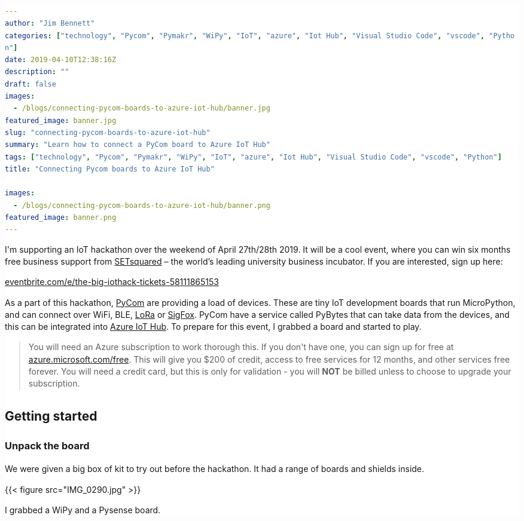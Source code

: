 ```yaml
---
author: "Jim Bennett"
categories: ["technology", "Pycom", "Pymakr", "WiPy", "IoT", "azure", "Iot Hub", "Visual Studio Code", "vscode", "Python"]
date: 2019-04-10T12:38:16Z
description: ""
draft: false
images:
  - /blogs/connecting-pycom-boards-to-azure-iot-hub/banner.jpg
featured_image: banner.jpg
slug: "connecting-pycom-boards-to-azure-iot-hub"
summary: "Learn how to connect a PyCom board to Azure IoT Hub"
tags: ["technology", "Pycom", "Pymakr", "WiPy", "IoT", "azure", "Iot Hub", "Visual Studio Code", "vscode", "Python"]
title: "Connecting Pycom boards to Azure IoT Hub"

images:
  - /blogs/connecting-pycom-boards-to-azure-iot-hub/banner.png
featured_image: banner.png
---
```



I'm supporting an IoT hackathon over the weekend of April 27th/28th 2019. It will be a cool event, where you can win six months free business support from [SETsquared](https://twitter.com/setsquared) – the world’s leading university business incubator. If you are interested, sign up here:

[eventbrite.com/e/the-big-iothack-tickets-58111865153](https://www.eventbrite.com/e/the-big-iothack-tickets-58111865153)

As a part of this hackathon, [PyCom](https://pycom.io) are providing a load of devices. These are tiny IoT development boards that run MicroPython, and can connect over WiFi, BLE, [LoRa](https://lora-alliance.org) or [SigFox](https://www.sigfox.com/). PyCom have a service called PyBytes that can take data from the devices, and this can be integrated into [Azure IoT Hub](https://azure.microsoft.com/services/iot-hub/?WT.mc_id=pycom-blog-jabenn). To prepare for this event, I grabbed a board and started to play.

> You will need an Azure subscription to work thorough this. If you don't have one, you can sign up for free at [azure.microsoft.com/free](https://azure.microsoft.com/free/?WT.mc_id=pycom-blog-jabenn). This will give you $200 of credit, access to free services for 12 months, and other services free forever. You will need a credit card, but this is only for validation - you will **NOT** be billed unless to choose to upgrade your subscription.

## Getting started

### Unpack the board

We were given a big box of kit to try out before the hackathon. It had a range of boards and shields inside.

{{< figure src="IMG_0290.jpg" >}}

I grabbed a WiPy and a Pysense board.
